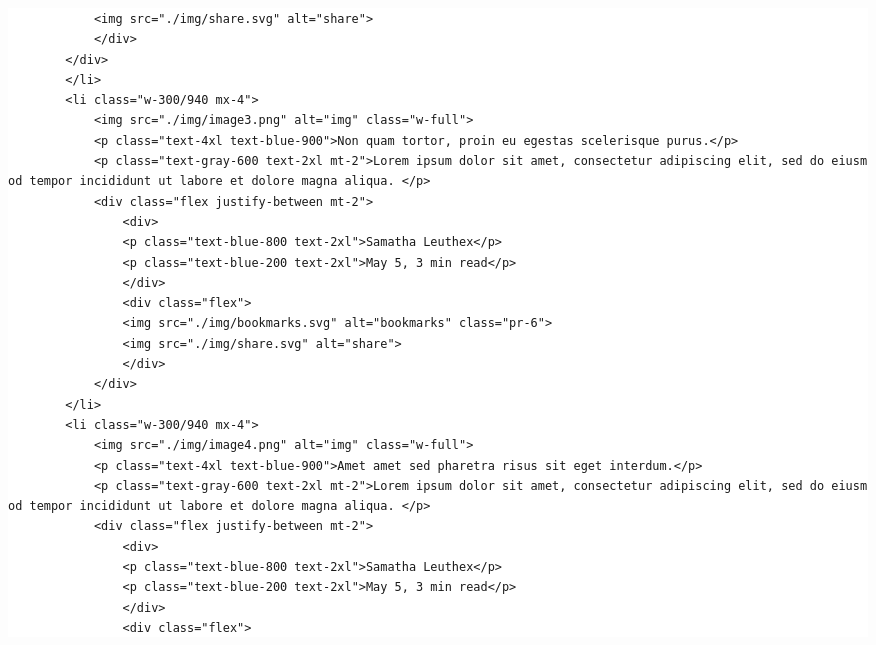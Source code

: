                 <img src="./img/share.svg" alt="share">
                </div>            
            </div>
            </li>
            <li class="w-300/940 mx-4">            
                <img src="./img/image3.png" alt="img" class="w-full">
                <p class="text-4xl text-blue-900">Non quam tortor, proin eu egestas scelerisque purus.</p>
                <p class="text-gray-600 text-2xl mt-2">Lorem ipsum dolor sit amet, consectetur adipiscing elit, sed do eiusmod tempor incididunt ut labore et dolore magna aliqua. </p>
                <div class="flex justify-between mt-2">
                    <div>
                    <p class="text-blue-800 text-2xl">Samatha Leuthex</p>
                    <p class="text-blue-200 text-2xl">May 5, 3 min read</p>
                    </div>
                    <div class="flex">
                    <img src="./img/bookmarks.svg" alt="bookmarks" class="pr-6">
                    <img src="./img/share.svg" alt="share">
                    </div>
                </div>      
            </li>
            <li class="w-300/940 mx-4">            
                <img src="./img/image4.png" alt="img" class="w-full">
                <p class="text-4xl text-blue-900">Amet amet sed pharetra risus sit eget interdum.</p>
                <p class="text-gray-600 text-2xl mt-2">Lorem ipsum dolor sit amet, consectetur adipiscing elit, sed do eiusmod tempor incididunt ut labore et dolore magna aliqua. </p>
                <div class="flex justify-between mt-2">
                    <div>
                    <p class="text-blue-800 text-2xl">Samatha Leuthex</p>
                    <p class="text-blue-200 text-2xl">May 5, 3 min read</p>
                    </div>
                    <div class="flex">